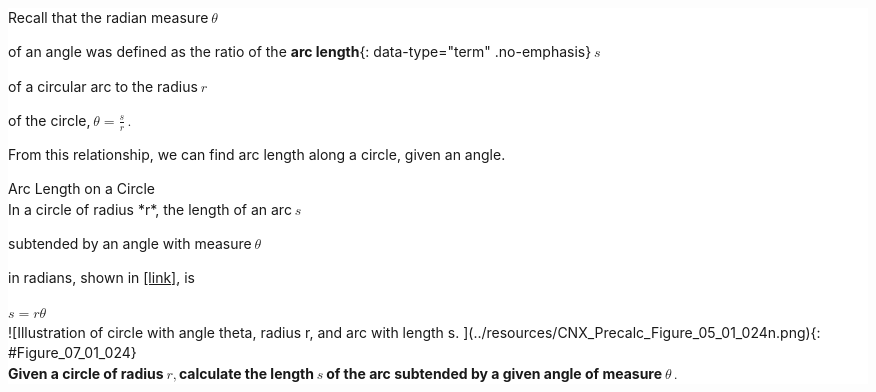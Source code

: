 Recall that the radian measure<math xmlns="http://www.w3.org/1998/Math/MathML"> <mrow> <mtext> </mtext><mi>θ</mi><mtext> </mtext> </mrow> </math>

of an angle was defined as the ratio of the **arc length**{: data-type="term" .no-emphasis}<math xmlns="http://www.w3.org/1998/Math/MathML"> <mrow> <mtext> </mtext><mi>s</mi><mtext> </mtext> </mrow> </math>

of a circular arc to the radius<math xmlns="http://www.w3.org/1998/Math/MathML"> <mrow> <mtext> </mtext><mi>r</mi><mtext> </mtext> </mrow> </math>

of the circle,<math xmlns="http://www.w3.org/1998/Math/MathML"> <mrow> <mtext> </mtext><mi>θ</mi><mo>=</mo><mfrac> <mi>s</mi> <mi>r</mi> </mfrac> <mo>.</mo><mtext> </mtext> </mrow> </math>

From this relationship, we can find arc length along a circle, given an angle.

<div data-type="note" class="note" data-has-label="true" data-label="A General Note" markdown="1">
<div data-type="title" class="title">
Arc Length on a Circle
</div>
In a circle of radius *r*, the length of an arc<math xmlns="http://www.w3.org/1998/Math/MathML"> <mrow> <mtext> </mtext><mi>s</mi><mtext> </mtext> </mrow> </math>

subtended by an angle with measure<math xmlns="http://www.w3.org/1998/Math/MathML"> <mrow> <mtext> </mtext><mi>θ</mi><mtext> </mtext> </mrow> </math>

in radians, shown in [\[link\]](#Figure_07_01_024), is

<div data-type="equation" class="equation" id="Equation_07_01_01">
<math xmlns="http://www.w3.org/1998/Math/MathML"> <mrow> <mi>s</mi><mo>=</mo><mi>r</mi><mi>θ</mi> </mrow> </math>
</div>
![Illustration of circle with angle theta, radius r, and arc with length s. ](../resources/CNX_Precalc_Figure_05_01_024n.png){: #Figure_07_01_024}


</div>

<div data-type="note" data-has-label="true" class="note precalculus howto" data-label="How To" markdown="1">
<strong>Given a circle of radius<math xmlns="http://www.w3.org/1998/Math/MathML">
  <mrow>
   <mtext> </mtext><mi>r</mi><mo>,</mo>
  </mrow>
 </math>calculate the length<math xmlns="http://www.w3.org/1998/Math/MathML">
  <mrow>
   <mtext> </mtext><mi>s</mi><mtext> </mtext>
  </mrow>
 </math>of the arc subtended by a given angle of measure<math xmlns="http://www.w3.org/1998/Math/MathML">
  <mrow>
   <mtext> </mtext><mi>θ</mi><mo>.</mo>
  </mrow>
 </math> </strong>